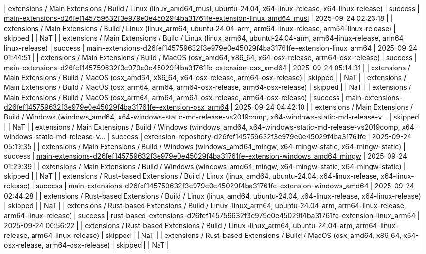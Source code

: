 | extensions / Main Extensions / Build / Linux (linux_amd64_musl, ubuntu-24.04, x64-linux-release, x64-linux-release)                               | success      | [main-extensions-d26fef145759632f3e979e0e45029f4ba31761fe-extension-linux_amd64_musl](https://github.com/duckdb/duckdb/actions/runs/17962756174/artifacts/4089249959)    | 2025-09-24 02:23:18 |
| extensions / Main Extensions / Build / Linux (linux_arm64, ubuntu-24.04-arm, arm64-linux-release, arm64-linux-release)                            | skipped      |                                                                                                                                                                          | NaT                 |
| extensions / Main Extensions / Build / Linux (linux_arm64, ubuntu-24.04-arm, arm64-linux-release, arm64-linux-release)                            | success      | [main-extensions-d26fef145759632f3e979e0e45029f4ba31761fe-extension-linux_arm64](https://github.com/duckdb/duckdb/actions/runs/17962756174/artifacts/4089066347)         | 2025-09-24 01:44:51 |
| extensions / Main Extensions / Build / MacOS (osx_amd64, x86_64, x64-osx-release, arm64-osx-release)                                              | success      | [main-extensions-d26fef145759632f3e979e0e45029f4ba31761fe-extension-osx_amd64](https://github.com/duckdb/duckdb/actions/runs/17962756174/artifacts/4090085907)           | 2025-09-24 05:14:31 |
| extensions / Main Extensions / Build / MacOS (osx_amd64, x86_64, x64-osx-release, arm64-osx-release)                                              | skipped      |                                                                                                                                                                          | NaT                 |
| extensions / Main Extensions / Build / MacOS (osx_arm64, arm64, arm64-osx-release, arm64-osx-release)                                             | skipped      |                                                                                                                                                                          | NaT                 |
| extensions / Main Extensions / Build / MacOS (osx_arm64, arm64, arm64-osx-release, arm64-osx-release)                                             | success      | [main-extensions-d26fef145759632f3e979e0e45029f4ba31761fe-extension-osx_arm64](https://github.com/duckdb/duckdb/actions/runs/17962756174/artifacts/4089923634)           | 2025-09-24 04:42:10 |
| extensions / Main Extensions / Build / Windows (windows_amd64, x64-windows-static-md-release-vs2019comp, x64-windows-static-md-release-v...       | skipped      |                                                                                                                                                                          | NaT                 |
| extensions / Main Extensions / Build / Windows (windows_amd64, x64-windows-static-md-release-vs2019comp, x64-windows-static-md-release-v...       | success      | [extension-repository-d26fef145759632f3e979e0e45029f4ba31761fe](https://github.com/duckdb/duckdb/actions/runs/17962756174/artifacts/4090111036)                          | 2025-09-24 05:19:35 |
| extensions / Main Extensions / Build / Windows (windows_amd64_mingw, x64-mingw-static, x64-mingw-static)                                          | success      | [main-extensions-d26fef145759632f3e979e0e45029f4ba31761fe-extension-windows_amd64_mingw](https://github.com/duckdb/duckdb/actions/runs/17962756174/artifacts/4088994713) | 2025-09-24 01:29:39 |
| extensions / Main Extensions / Build / Windows (windows_amd64_mingw, x64-mingw-static, x64-mingw-static)                                          | skipped      |                                                                                                                                                                          | NaT                 |
| extensions / Rust-based Extensions / Build / Linux (linux_amd64, ubuntu-24.04, x64-linux-release, x64-linux-release)                              | success      | [main-extensions-d26fef145759632f3e979e0e45029f4ba31761fe-extension-windows_amd64](https://github.com/duckdb/duckdb/actions/runs/17962756174/artifacts/4089359205)       | 2025-09-24 02:44:28 |
| extensions / Rust-based Extensions / Build / Linux (linux_amd64, ubuntu-24.04, x64-linux-release, x64-linux-release)                              | skipped      |                                                                                                                                                                          | NaT                 |
| extensions / Rust-based Extensions / Build / Linux (linux_arm64, ubuntu-24.04-arm, arm64-linux-release, arm64-linux-release)                      | success      | [rust-based-extensions-d26fef145759632f3e979e0e45029f4ba31761fe-extension-linux_arm64](https://github.com/duckdb/duckdb/actions/runs/17962756174/artifacts/4088845129)   | 2025-09-24 00:56:22 |
| extensions / Rust-based Extensions / Build / Linux (linux_arm64, ubuntu-24.04-arm, arm64-linux-release, arm64-linux-release)                      | skipped      |                                                                                                                                                                          | NaT                 |
| extensions / Rust-based Extensions / Build / MacOS (osx_amd64, x86_64, x64-osx-release, arm64-osx-release)                                        | skipped      |                                                                                                                                                                          | NaT                 |